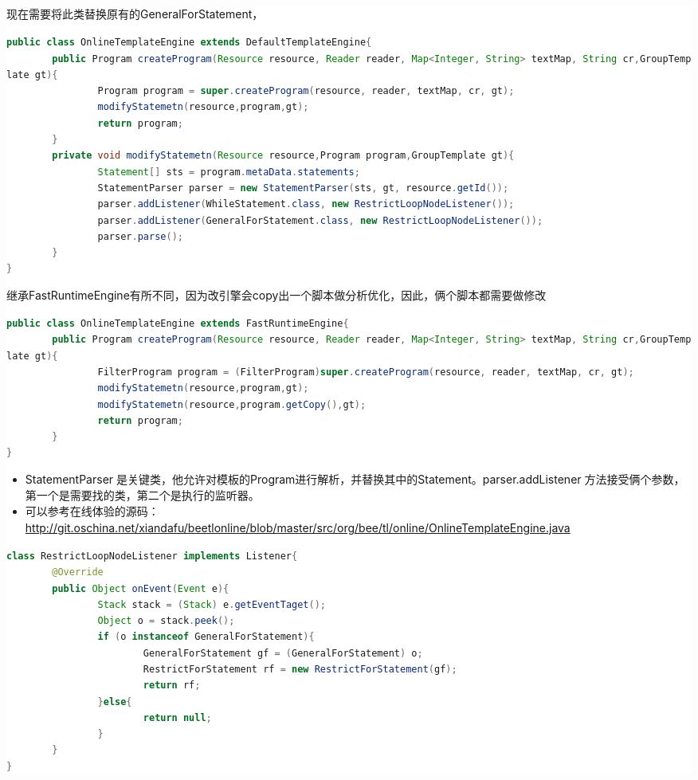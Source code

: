 现在需要将此类替换原有的GeneralForStatement，

```java
public class OnlineTemplateEngine extends DefaultTemplateEngine{
        public Program createProgram(Resource resource, Reader reader, Map<Integer, String> textMap, String cr,GroupTemplate gt){
                Program program = super.createProgram(resource, reader, textMap, cr, gt);
                modifyStatemetn(resource,program,gt);
                return program;
        }
        private void modifyStatemetn(Resource resource,Program program,GroupTemplate gt){
                Statement[] sts = program.metaData.statements;
                StatementParser parser = new StatementParser(sts, gt, resource.getId());
                parser.addListener(WhileStatement.class, new RestrictLoopNodeListener());
                parser.addListener(GeneralForStatement.class, new RestrictLoopNodeListener());
                parser.parse();
        }
}
```

继承FastRuntimeEngine有所不同，因为改引擎会copy出一个脚本做分析优化，因此，俩个脚本都需要做修改

```java
public class OnlineTemplateEngine extends FastRuntimeEngine{
        public Program createProgram(Resource resource, Reader reader, Map<Integer, String> textMap, String cr,GroupTemplate gt){
                FilterProgram program = (FilterProgram)super.createProgram(resource, reader, textMap, cr, gt);
                modifyStatemetn(resource,program,gt);
                modifyStatemetn(resource,program.getCopy(),gt);
                return program;
        }
}
```

-   StatementParser 是关键类，他允许对模板的Program进行解析，并替换其中的Statement。parser.addListener 方法接受俩个参数，第一个是需要找的类，第二个是执行的监听器。
-   可以参考在线体验的源码：http://git.oschina.net/xiandafu/beetlonline/blob/master/src/org/bee/tl/online/OnlineTemplateEngine.java

```java
class RestrictLoopNodeListener implements Listener{
        @Override
        public Object onEvent(Event e){
                Stack stack = (Stack) e.getEventTaget();
                Object o = stack.peek();
                if (o instanceof GeneralForStatement){
                        GeneralForStatement gf = (GeneralForStatement) o;
                        RestrictForStatement rf = new RestrictForStatement(gf);
                        return rf;
                }else{
                        return null;
                }
        }
}
```

